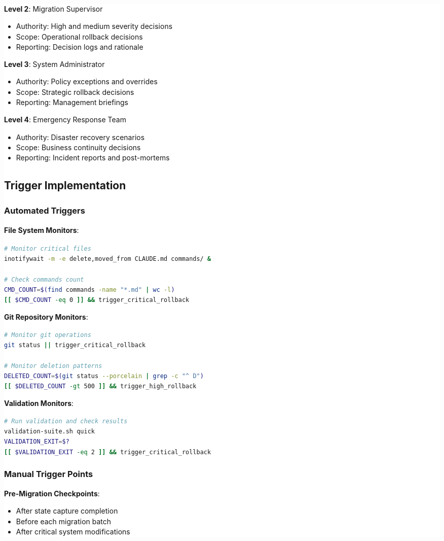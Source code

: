 **Level 2**: Migration Supervisor
- Authority: High and medium severity decisions
- Scope: Operational rollback decisions
- Reporting: Decision logs and rationale

**Level 3**: System Administrator
- Authority: Policy exceptions and overrides
- Scope: Strategic rollback decisions
- Reporting: Management briefings

**Level 4**: Emergency Response Team
- Authority: Disaster recovery scenarios
- Scope: Business continuity decisions
- Reporting: Incident reports and post-mortems

## Trigger Implementation

### Automated Triggers

**File System Monitors**:
```bash
# Monitor critical files
inotifywait -m -e delete,moved_from CLAUDE.md commands/ &

# Check commands count
CMD_COUNT=$(find commands -name "*.md" | wc -l)
[[ $CMD_COUNT -eq 0 ]] && trigger_critical_rollback
```

**Git Repository Monitors**:
```bash
# Monitor git operations
git status || trigger_critical_rollback

# Monitor deletion patterns
DELETED_COUNT=$(git status --porcelain | grep -c "^ D")
[[ $DELETED_COUNT -gt 500 ]] && trigger_high_rollback
```

**Validation Monitors**:
```bash
# Run validation and check results
validation-suite.sh quick
VALIDATION_EXIT=$?
[[ $VALIDATION_EXIT -eq 2 ]] && trigger_critical_rollback
```

### Manual Trigger Points

**Pre-Migration Checkpoints**:
- After state capture completion
- Before each migration batch
- After critical system modifications
